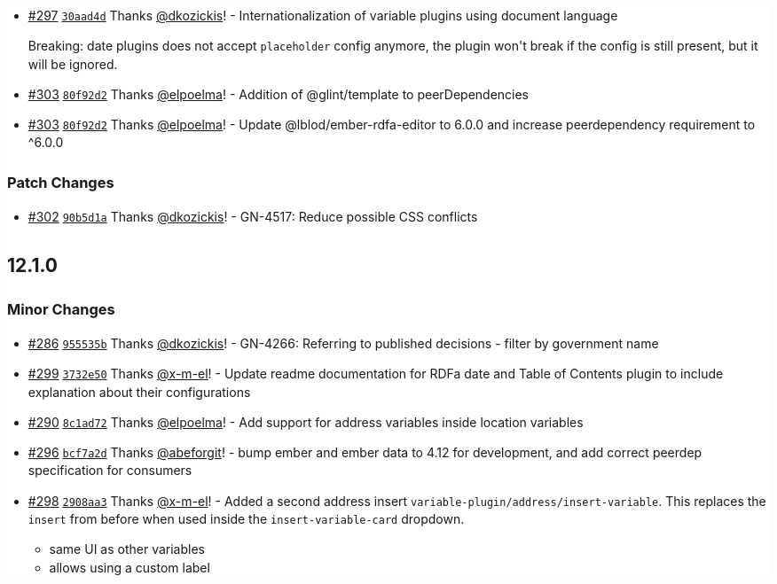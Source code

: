 - [#297](https://github.com/lblod/ember-rdfa-editor-lblod-plugins/pull/297) [`30aad4d`](https://github.com/lblod/ember-rdfa-editor-lblod-plugins/commit/30aad4df3fc45c37d985dc76d955ed051fc837b2) Thanks [@dkozickis](https://github.com/dkozickis)! - Internationalization of variable plugins using document language

  Breaking: date plugins does not accept `placeholder` config anymore, the plugin won't break
  if the config is still present, but it will be ignored.

- [#303](https://github.com/lblod/ember-rdfa-editor-lblod-plugins/pull/303) [`80f92d2`](https://github.com/lblod/ember-rdfa-editor-lblod-plugins/commit/80f92d293404883871b7ac4e9ab4175d5deb8b46) Thanks [@elpoelma](https://github.com/elpoelma)! - Addition of @glint/template to peerDependencies

- [#303](https://github.com/lblod/ember-rdfa-editor-lblod-plugins/pull/303) [`80f92d2`](https://github.com/lblod/ember-rdfa-editor-lblod-plugins/commit/80f92d293404883871b7ac4e9ab4175d5deb8b46) Thanks [@elpoelma](https://github.com/elpoelma)! - Update @lblod/ember-rdfa-editor to 6.0.0 and increase peerdependency requirement to ^6.0.0

### Patch Changes

- [#302](https://github.com/lblod/ember-rdfa-editor-lblod-plugins/pull/302) [`90b5d1a`](https://github.com/lblod/ember-rdfa-editor-lblod-plugins/commit/90b5d1a8e1b25f944305445eb653a11bf463fa6e) Thanks [@dkozickis](https://github.com/dkozickis)! - GN-4517: Reduce possible CSS conflicts

## 12.1.0

### Minor Changes

- [#286](https://github.com/lblod/ember-rdfa-editor-lblod-plugins/pull/286) [`955535b`](https://github.com/lblod/ember-rdfa-editor-lblod-plugins/commit/955535b4d99d729b40f0e01bf1c634042894bf60) Thanks [@dkozickis](https://github.com/dkozickis)! - GN-4266: Referring to published decisions - filter by government name

- [#299](https://github.com/lblod/ember-rdfa-editor-lblod-plugins/pull/299) [`3732e50`](https://github.com/lblod/ember-rdfa-editor-lblod-plugins/commit/3732e5041df3d3e994df34de9dd436f59f7bade0) Thanks [@x-m-el](https://github.com/x-m-el)! - Update readme documentation for RDFa date and Table of Contents plugin to include explanation about their configurations

- [#290](https://github.com/lblod/ember-rdfa-editor-lblod-plugins/pull/290) [`8c1ad72`](https://github.com/lblod/ember-rdfa-editor-lblod-plugins/commit/8c1ad729b0eb1a159637d3ed9f3b49a02a659a96) Thanks [@elpoelma](https://github.com/elpoelma)! - Add support for address variables inside location variables

- [#296](https://github.com/lblod/ember-rdfa-editor-lblod-plugins/pull/296) [`bcf7a2d`](https://github.com/lblod/ember-rdfa-editor-lblod-plugins/commit/bcf7a2d7314dfd1156ca1e310d5c15d1d2c2fbfe) Thanks [@abeforgit](https://github.com/abeforgit)! - bump ember and ember data to 4.12 for development, and add correct peerdep specification for consumers

- [#298](https://github.com/lblod/ember-rdfa-editor-lblod-plugins/pull/298) [`2908aa3`](https://github.com/lblod/ember-rdfa-editor-lblod-plugins/commit/2908aa355b6dadc694ee90fd93ad2e79faa22257) Thanks [@x-m-el](https://github.com/x-m-el)! - Added a second address insert `variable-plugin/address/insert-variable`. This replaces the `insert` from before when used inside the `insert-variable-card` dropdown.

  - same UI as other variables
  - allows using a custom label
